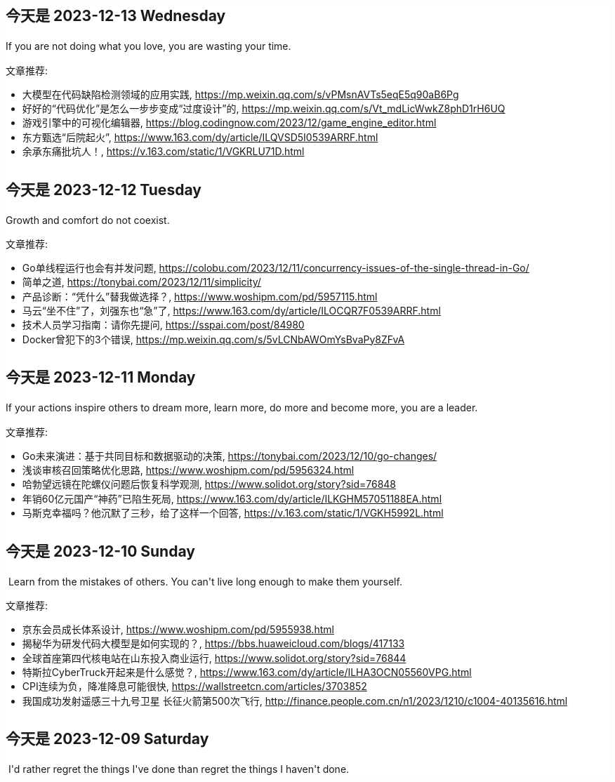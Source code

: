 ## 今天是 2023-12-13 Wednesday

If you are not doing what you love, you are wasting your time.

文章推荐:
- 大模型在代码缺陷检测领域的应用实践, https://mp.weixin.qq.com/s/vPMsnAVTs5eqE5q90aB6Pg
- 好好的“代码优化”是怎么一步步变成“过度设计”的, https://mp.weixin.qq.com/s/Vt_mdLicWwkZ8phD1rH6UQ
- 游戏引擎中的可视化编辑器, https://blog.codingnow.com/2023/12/game_engine_editor.html
- 东方甄选“后院起火”, https://www.163.com/dy/article/ILQVSD5I0539ARRF.html
- 余承东痛批坑人！, https://v.163.com/static/1/VGKRLU71D.html


## 今天是 2023-12-12 Tuesday

Growth and comfort do not coexist.

文章推荐:
- Go单线程运行也会有并发问题, https://colobu.com/2023/12/11/concurrency-issues-of-the-single-thread-in-Go/
- 简单之道, https://tonybai.com/2023/12/11/simplicity/
- 产品诊断：“凭什么”替我做选择？, https://www.woshipm.com/pd/5957115.html
- 马云“坐不住”了，刘强东也“急”了, https://www.163.com/dy/article/ILOCQR7F0539ARRF.html
- 技术人员学习指南：请你先提问, https://sspai.com/post/84980
- Docker曾犯下的3个错误, https://mp.weixin.qq.com/s/5vLCNbAWOmYsBvaPy8ZFvA


## 今天是 2023-12-11 Monday

If your actions inspire others to dream more, learn more, do more and become more, you are a leader.

文章推荐:
- Go未来演进：基于共同目标和数据驱动的决策, https://tonybai.com/2023/12/10/go-changes/
- 浅谈审核召回策略优化思路, https://www.woshipm.com/pd/5956324.html
- 哈勃望远镜在陀螺仪问题后恢复科学观测, https://www.solidot.org/story?sid=76848
- 年销60亿元国产“神药”已陷生死局, https://www.163.com/dy/article/ILKGHM57051188EA.html
- 马斯克幸福吗？他沉默了三秒，给了这样一个回答, https://v.163.com/static/1/VGKH5992L.html

## 今天是 2023-12-10 Sunday

 Learn from the mistakes of others. You can't live long enough to make them yourself.

文章推荐:
- 京东会员成长体系设计, https://www.woshipm.com/pd/5955938.html
- 揭秘华为研发代码大模型是如何实现的？, https://bbs.huaweicloud.com/blogs/417133
- 全球首座第四代核电站在山东投入商业运行, https://www.solidot.org/story?sid=76844
- 特斯拉CyberTruck开起来是什么感觉？, https://www.163.com/dy/article/ILHA3OCN05560VPG.html
- CPI连续为负，降准降息可能很快, https://wallstreetcn.com/articles/3703852
- 我国成功发射遥感三十九号卫星 长征火箭第500次飞行, http://finance.people.com.cn/n1/2023/1210/c1004-40135616.html


## 今天是 2023-12-09 Saturday

 I'd rather regret the things I've done than regret the things I haven't done.
